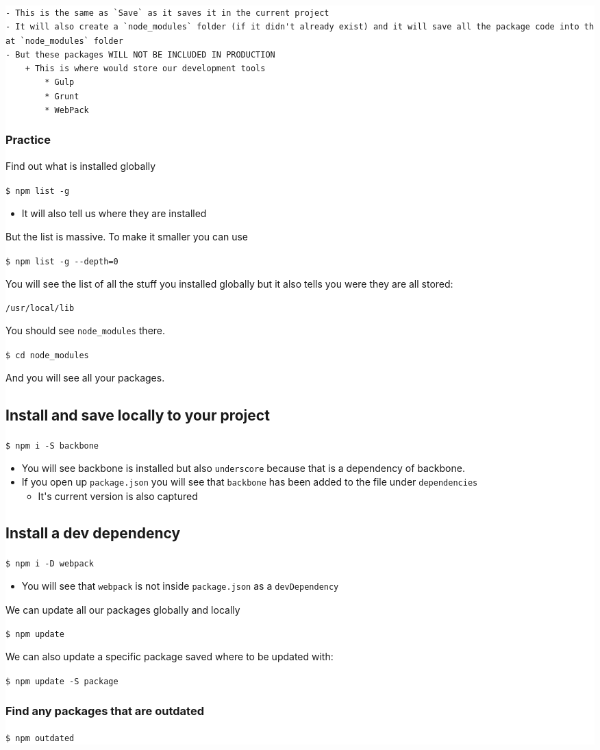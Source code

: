     - This is the same as `Save` as it saves it in the current project
    - It will also create a `node_modules` folder (if it didn't already exist) and it will save all the package code into that `node_modules` folder
    - But these packages WILL NOT BE INCLUDED IN PRODUCTION
        + This is where would store our development tools
            * Gulp
            * Grunt
            * WebPack

### Practice
Find out what is installed globally

`$ npm list -g`

* It will also tell us where they are installed

But the list is massive. To make it smaller you can use

`$ npm list -g --depth=0`

You will see the list of all the stuff you installed globally but it also tells you were they are all stored:

`/usr/local/lib`

You should see `node_modules` there.

`$ cd node_modules`

And you will see all your packages.

## Install and save locally to your project

`$ npm i -S backbone`

* You will see backbone is installed but also `underscore` because that is a dependency of backbone.
* If you open up `package.json` you will see that `backbone` has been added to the file under `dependencies`
    - It's current version is also captured

## Install a dev dependency
`$ npm i -D webpack`

* You will see that `webpack` is not inside `package.json` as a `devDependency`

We can update all our packages globally and locally

`$ npm update`

We can also update a specific package saved where to be updated with:

`$ npm update -S package`

### Find any packages that are outdated

`$ npm outdated`
